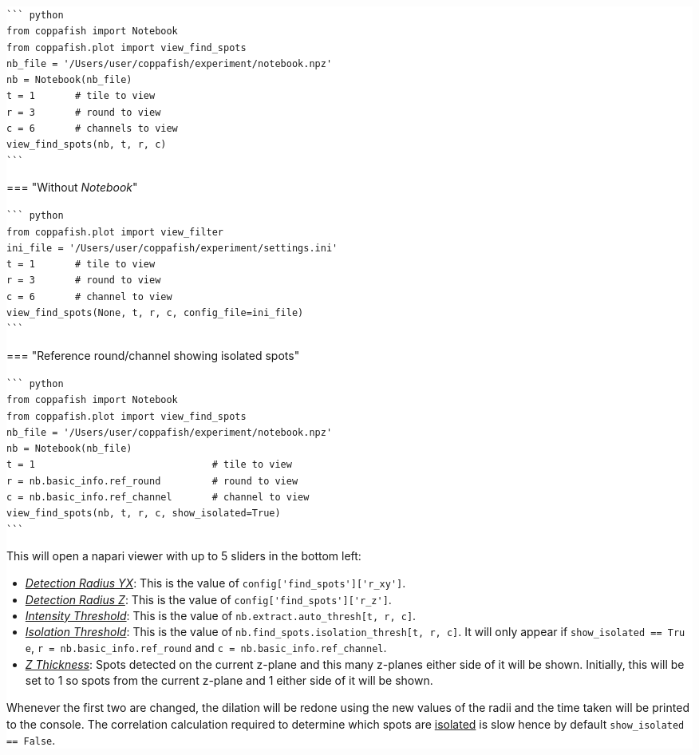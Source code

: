     ``` python
    from coppafish import Notebook
    from coppafish.plot import view_find_spots
    nb_file = '/Users/user/coppafish/experiment/notebook.npz'
    nb = Notebook(nb_file)
    t = 1       # tile to view
    r = 3       # round to view
    c = 6       # channels to view
    view_find_spots(nb, t, r, c)
    ```

=== "Without *Notebook*"

    ``` python
    from coppafish.plot import view_filter
    ini_file = '/Users/user/coppafish/experiment/settings.ini'
    t = 1       # tile to view
    r = 3       # round to view
    c = 6       # channel to view
    view_find_spots(None, t, r, c, config_file=ini_file)
    ```
=== "Reference round/channel showing isolated spots"

    ``` python
    from coppafish import Notebook
    from coppafish.plot import view_find_spots
    nb_file = '/Users/user/coppafish/experiment/notebook.npz'
    nb = Notebook(nb_file)
    t = 1                               # tile to view
    r = nb.basic_info.ref_round         # round to view
    c = nb.basic_info.ref_channel       # channel to view
    view_find_spots(nb, t, r, c, show_isolated=True)
    ```

This will open a napari viewer with up to 5 sliders in the bottom left:

* [*Detection Radius YX*](#yx): This is the value of `config['find_spots']['r_xy']`.
* [*Detection Radius Z*](#z): This is the value of `config['find_spots']['r_z']`.
* [*Intensity Threshold*](#intensity-threshold): This is the value of `nb.extract.auto_thresh[t, r, c]`.
* [*Isolation Threshold*](#isolation-threshold): This is the value of `nb.find_spots.isolation_thresh[t, r, c]`.
It will only appear if `show_isolated == True`, `r = nb.basic_info.ref_round` and `c = nb.basic_info.ref_channel`.
* [*Z Thickness*](#z-thickness): Spots detected on the current z-plane and this many z-planes either side of it 
will be shown. Initially, this will be set to 1 so spots from the current z-plane and 1 either side of it will be shown. 

Whenever the first two are changed, the dilation will be redone using the new values of the radii and the 
time taken will be printed to the console. The correlation calculation required to determine which spots are 
[isolated](#isolated-spots) is slow hence by default `show_isolated == False`.
